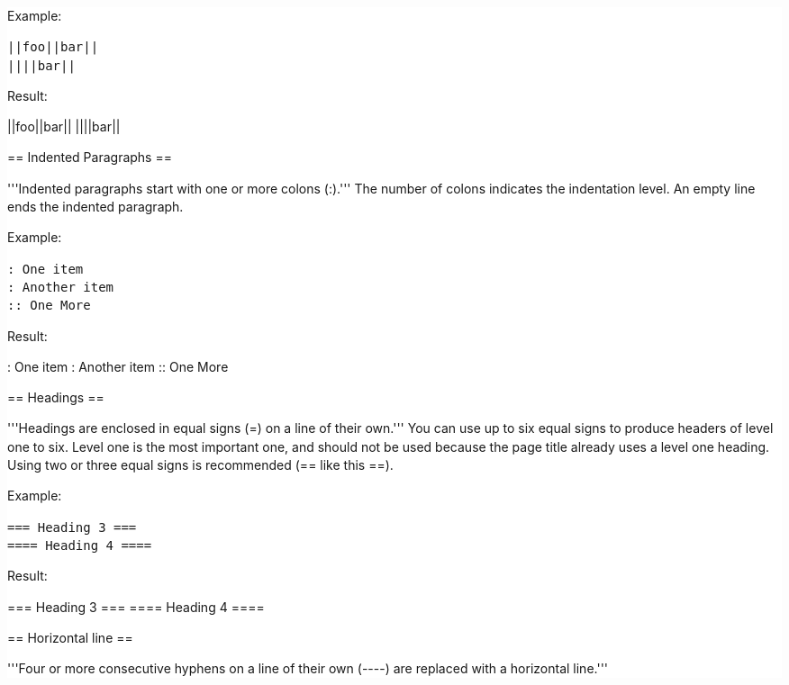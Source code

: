 Example:

<pre>
||foo||bar||
||||bar||
</pre>

Result:

||foo||bar||
||||bar||

== Indented Paragraphs ==

'''Indented paragraphs start with one or more colons <nowiki>(:)</nowiki>.'''
The number of colons indicates the indentation level.
An empty line ends the indented paragraph.

Example:

<pre>
: One item
: Another item
:: One More
</pre>

Result:

: One item
: Another item
:: One More

== Headings ==

'''Headings are enclosed in equal signs (=) on a line of their own.'''
You can use up to six equal signs to produce headers of level one to
six.  Level one is the most important one, and should not be used
because the page title already uses a level one heading.  Using two
or three equal signs is recommended (== like this ==). 

Example:

<pre>
=== Heading 3 ===
==== Heading 4 ====
</pre>

Result:

=== Heading 3 ===
==== Heading 4 ====

== Horizontal line ==

'''Four or more consecutive hyphens on a line of their own (----) are
replaced with a horizontal line.'''
